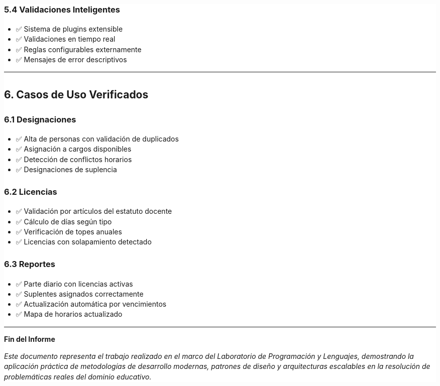 ### 5.4 Validaciones Inteligentes
- ✅ Sistema de plugins extensible
- ✅ Validaciones en tiempo real
- ✅ Reglas configurables externamente
- ✅ Mensajes de error descriptivos

---

## 6. Casos de Uso Verificados

### 6.1 Designaciones
- ✅ Alta de personas con validación de duplicados
- ✅ Asignación a cargos disponibles
- ✅ Detección de conflictos horarios
- ✅ Designaciones de suplencia

### 6.2 Licencias
- ✅ Validación por artículos del estatuto docente
- ✅ Cálculo de días según tipo
- ✅ Verificación de topes anuales
- ✅ Licencias con solapamiento detectado

### 6.3 Reportes
- ✅ Parte diario con licencias activas
- ✅ Suplentes asignados correctamente
- ✅ Actualización automática por vencimientos
- ✅ Mapa de horarios actualizado

---

**Fin del Informe**

*Este documento representa el trabajo realizado en el marco del Laboratorio de Programación y Lenguajes, demostrando la aplicación práctica de metodologías de desarrollo modernas, patrones de diseño y arquitecturas escalables en la resolución de problemáticas reales del dominio educativo.*
